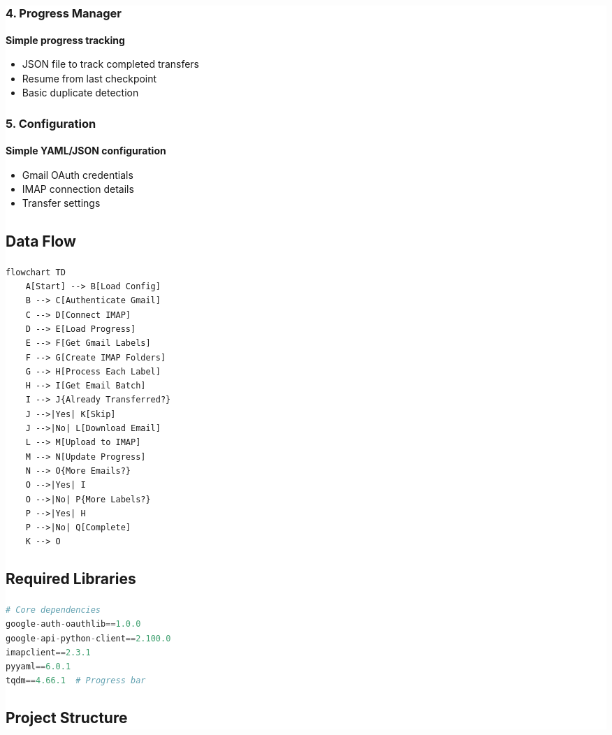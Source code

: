 ### 4. Progress Manager
**Simple progress tracking**
- JSON file to track completed transfers
- Resume from last checkpoint
- Basic duplicate detection

### 5. Configuration
**Simple YAML/JSON configuration**
- Gmail OAuth credentials
- IMAP connection details
- Transfer settings

## Data Flow

```mermaid
flowchart TD
    A[Start] --> B[Load Config]
    B --> C[Authenticate Gmail]
    C --> D[Connect IMAP]
    D --> E[Load Progress]
    E --> F[Get Gmail Labels]
    F --> G[Create IMAP Folders]
    G --> H[Process Each Label]
    H --> I[Get Email Batch]
    I --> J{Already Transferred?}
    J -->|Yes| K[Skip]
    J -->|No| L[Download Email]
    L --> M[Upload to IMAP]
    M --> N[Update Progress]
    N --> O{More Emails?}
    O -->|Yes| I
    O -->|No| P{More Labels?}
    P -->|Yes| H
    P -->|No| Q[Complete]
    K --> O
```

## Required Libraries

```python
# Core dependencies
google-auth-oauthlib==1.0.0
google-api-python-client==2.100.0
imapclient==2.3.1
pyyaml==6.0.1
tqdm==4.66.1  # Progress bar
```

## Project Structure
